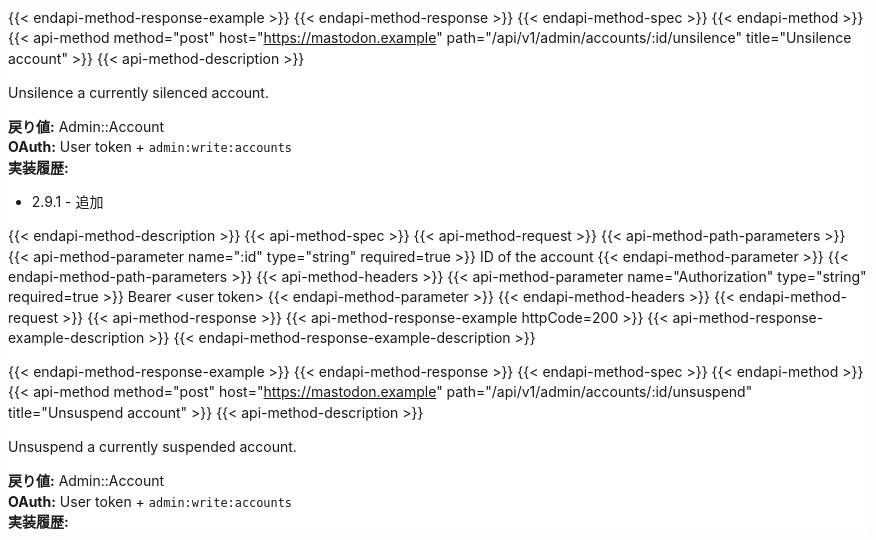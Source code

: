 
```

```
{{< endapi-method-response-example >}}
{{< endapi-method-response >}}
{{< endapi-method-spec >}}
{{< endapi-method >}}
{{< api-method method="post" host="https://mastodon.example" path="/api/v1/admin/accounts/:id/unsilence" title="Unsilence account" >}}
{{< api-method-description >}}

Unsilence a currently silenced account.

**戻り値:** Admin::Account\
**OAuth:** User token + `admin:write:accounts`\
**実装履歴:**

- 2.9.1 - 追加

{{< endapi-method-description >}}
{{< api-method-spec >}}
{{< api-method-request >}}
{{< api-method-path-parameters >}}
{{< api-method-parameter name=":id" type="string" required=true >}}
ID of the account
{{< endapi-method-parameter >}}
{{< endapi-method-path-parameters >}}
{{< api-method-headers >}}
{{< api-method-parameter name="Authorization" type="string" required=true >}}
Bearer &lt;user token&gt;
{{< endapi-method-parameter >}}
{{< endapi-method-headers >}}
{{< endapi-method-request >}}
{{< api-method-response >}}
{{< api-method-response-example httpCode=200 >}}
{{< api-method-response-example-description >}}
{{< endapi-method-response-example-description >}}


```

```
{{< endapi-method-response-example >}}
{{< endapi-method-response >}}
{{< endapi-method-spec >}}
{{< endapi-method >}}
{{< api-method method="post" host="https://mastodon.example" path="/api/v1/admin/accounts/:id/unsuspend" title="Unsuspend account" >}}
{{< api-method-description >}}

Unsuspend a currently suspended account.

**戻り値:** Admin::Account\
**OAuth:** User token + `admin:write:accounts`\
**実装履歴:**
